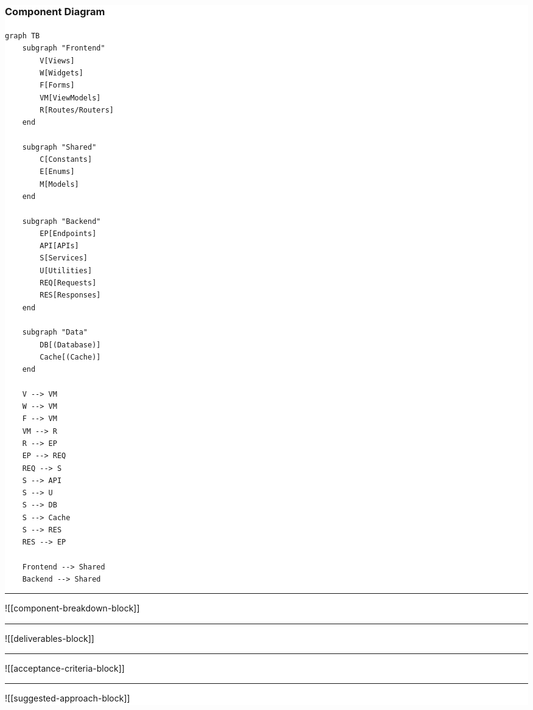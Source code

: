 ### Component Diagram
```mermaid
graph TB
    subgraph "Frontend"
        V[Views]
        W[Widgets]
        F[Forms]
        VM[ViewModels]
        R[Routes/Routers]
    end
    
    subgraph "Shared"
        C[Constants]
        E[Enums]
        M[Models]
    end
    
    subgraph "Backend"
        EP[Endpoints]
        API[APIs]
        S[Services]
        U[Utilities]
        REQ[Requests]
        RES[Responses]
    end
    
    subgraph "Data"
        DB[(Database)]
        Cache[(Cache)]
    end
    
    V --> VM
    W --> VM
    F --> VM
    VM --> R
    R --> EP
    EP --> REQ
    REQ --> S
    S --> API
    S --> U
    S --> DB
    S --> Cache
    S --> RES
    RES --> EP
    
    Frontend --> Shared
    Backend --> Shared
```

---

![[component-breakdown-block]]

---

![[deliverables-block]]

---

![[acceptance-criteria-block]]

---

![[suggested-approach-block]]
